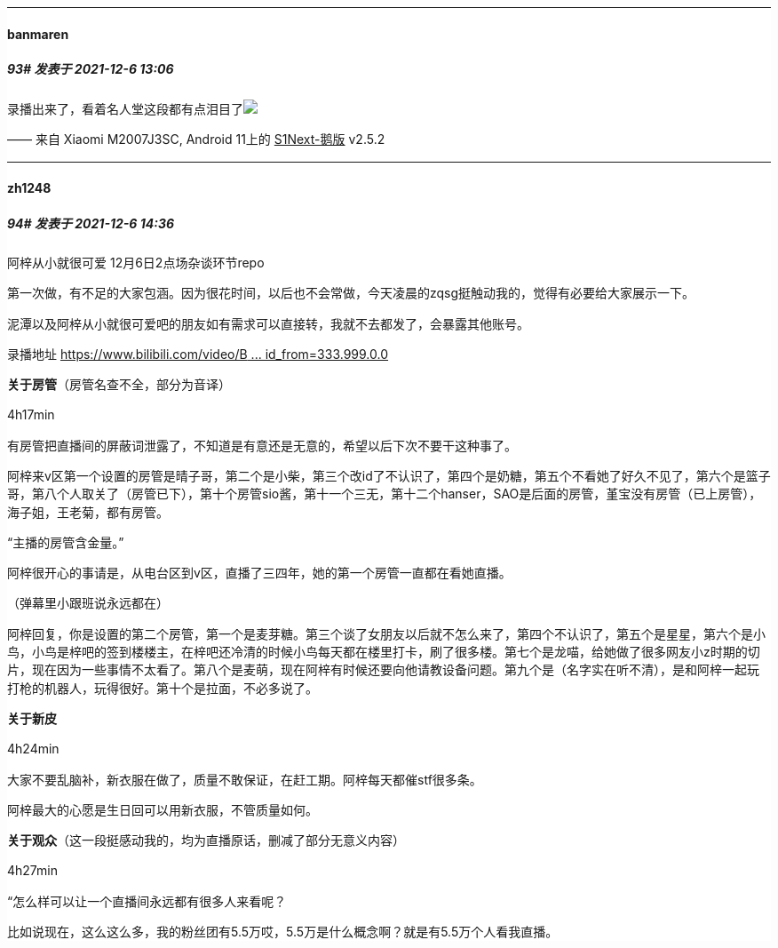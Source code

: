 *****

####  banmaren  
##### 93#       发表于 2021-12-6 13:06

录播出来了，看着名人堂这段都有点泪目了<img src="https://static.saraba1st.com/image/smiley/face2017/044.png" referrerpolicy="no-referrer">

—— 来自 Xiaomi M2007J3SC, Android 11上的 [S1Next-鹅版](https://github.com/ykrank/S1-Next/releases) v2.5.2



*****

####  zh1248  
##### 94#       发表于 2021-12-6 14:36

阿梓从小就很可爱 12月6日2点场杂谈环节repo

第一次做，有不足的大家包涵。因为很花时间，以后也不会常做，今天凌晨的zqsg挺触动我的，觉得有必要给大家展示一下。

泥潭以及阿梓从小就很可爱吧的朋友如有需求可以直接转，我就不去都发了，会暴露其他账号。

录播地址
[https://www.bilibili.com/video/B ... id_from=333.999.0.0](https://www.bilibili.com/video/BV17Z4y197Df?spm_id_from=333.999.0.0)

<strong>关于房管</strong>（房管名查不全，部分为音译）

4h17min

有房管把直播间的屏蔽词泄露了，不知道是有意还是无意的，希望以后下次不要干这种事了。

阿梓来v区第一个设置的房管是晴子哥，第二个是小柴，第三个改id了不认识了，第四个是奶糖，第五个不看她了好久不见了，第六个是篮子哥，第八个人取关了（房管已下），第十个房管sio酱，第十一个三无，第十二个hanser，SAO是后面的房管，堇宝没有房管（已上房管），海子姐，王老菊，都有房管。

“主播的房管含金量。”

阿梓很开心的事请是，从电台区到v区，直播了三四年，她的第一个房管一直都在看她直播。

（弹幕里小跟班说永远都在）

阿梓回复，你是设置的第二个房管，第一个是麦芽糖。第三个谈了女朋友以后就不怎么来了，第四个不认识了，第五个是星星，第六个是小鸟，小鸟是梓吧的签到楼楼主，在梓吧还冷清的时候小鸟每天都在楼里打卡，刷了很多楼。第七个是龙喵，给她做了很多网友小z时期的切片，现在因为一些事情不太看了。第八个是麦萌，现在阿梓有时候还要向他请教设备问题。第九个是（名字实在听不清），是和阿梓一起玩打枪的机器人，玩得很好。第十个是拉面，不必多说了。

<strong>关于新皮</strong>

4h24min

大家不要乱脑补，新衣服在做了，质量不敢保证，在赶工期。阿梓每天都催stf很多条。

阿梓最大的心愿是生日回可以用新衣服，不管质量如何。

<strong>关于观众</strong>（这一段挺感动我的，均为直播原话，删减了部分无意义内容）

4h27min

“怎么样可以让一个直播间永远都有很多人来看呢？

比如说现在，这么这么多，我的粉丝团有5.5万哎，5.5万是什么概念啊？就是有5.5万个人看我直播。
